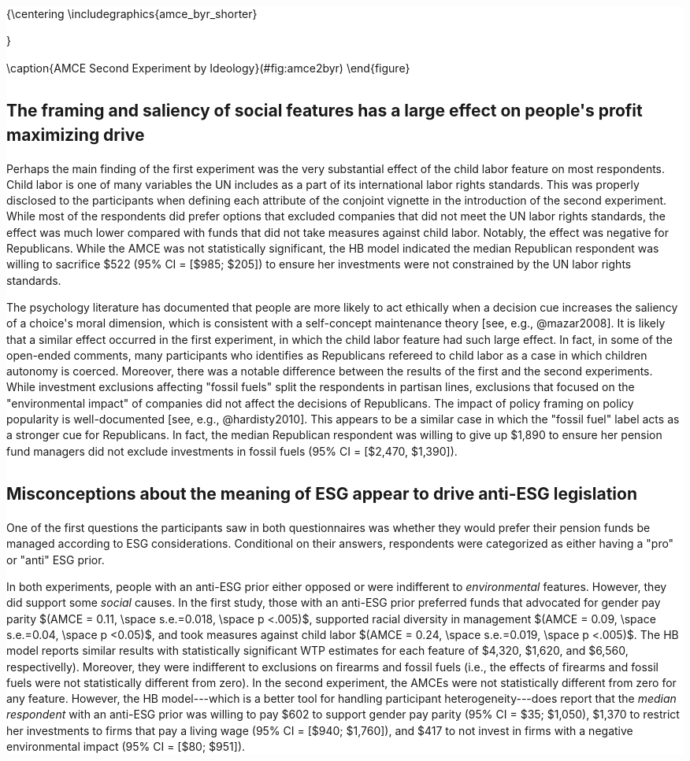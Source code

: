 {\centering \includegraphics{amce_byr_shorter} 

}

\caption{AMCE Second Experiment by Ideology}(\#fig:amce2byr)
\end{figure}

## The framing and saliency of social features has a large effect on people's profit maximizing drive

Perhaps the main finding of the first experiment was the very substantial effect of the child labor feature on most respondents. Child labor is one of many variables the UN includes as a part of its international labor rights standards. This was properly disclosed to the participants when defining each attribute of the conjoint vignette in the introduction of the second experiment. While most of the respondents did prefer options that excluded companies that did not meet the UN labor rights standards, the effect was much lower compared with funds that did not take measures against child labor. Notably, the effect was negative for Republicans. While the AMCE was not statistically significant, the HB model indicated the median Republican respondent was willing to sacrifice \$522 (95% CI = [\$985; \$205]) to ensure her investments were not constrained by the UN labor rights standards.

The psychology literature has documented that people are more likely to act ethically when a decision cue increases the saliency of a choice's moral dimension, which is consistent with a self-concept maintenance theory [see, e.g., @mazar2008]. It is likely that a similar effect occurred in the first experiment, in which the child labor feature had such large effect. In fact, in some of the open-ended comments, many participants who identifies as Republicans refereed to child labor as a case in which children autonomy is coerced. Moreover, there was a notable difference between the results of the first and the second experiments. While investment exclusions affecting "fossil fuels" split the respondents in partisan lines, exclusions that focused on the "environmental impact" of companies did not affect the decisions of Republicans. The impact of policy framing on policy popularity is well-documented [see, e.g., @hardisty2010]. This appears to be a similar case in which the "fossil fuel" label acts as a stronger cue for Republicans. In fact, the median Republican respondent was willing to give up \$1,890 to ensure her pension fund managers did not exclude investments in fossil fuels (95% CI = [\$2,470, \$1,390]).

## Misconceptions about the meaning of ESG appear to drive anti-ESG legislation

One of the first questions the participants saw in both questionnaires was whether they would prefer their pension funds be managed according to ESG considerations. Conditional on their answers, respondents were categorized as either having a "pro" or "anti" ESG prior.

In both experiments, people with an anti-ESG prior either opposed or were indifferent to *environmental* features. However, they did support some *social* causes. In the first study, those with an anti-ESG prior preferred funds that advocated for gender pay parity $(AMCE = 0.11, \space s.e.=0.018, \space p <.005)$, supported racial diversity in management $(AMCE = 0.09, \space s.e.=0.04, \space p <0.05)$, and took measures against child labor $(AMCE = 0.24, \space s.e.=0.019, \space p <.005)$. The HB model reports similar results with statistically significant WTP estimates for each feature of \$4,320, \$1,620, and \$6,560, respectivelly). Moreover, they were indifferent to exclusions on firearms and fossil fuels (i.e., the effects of firearms and fossil fuels were not statistically different from zero). In the second experiment, the AMCEs were not statistically different from zero for any feature. However, the HB model---which is a better tool for handling participant heterogeneity---does report that the *median respondent* with an anti-ESG prior was willing to pay \$602 to support gender pay parity (95% CI = \$35; \$1,050), \$1,370 to restrict her investments to firms that pay a living wage (95% CI = [\$940; \$1,760]), and \$417 to not invest in firms with a negative environmental impact (95% CI = [\$80; \$951]).


[^1]: The survey results are available here: <https://www.hoover.org/sites/default/files/research/docs/ESG%20Survey%202023%20-%20FINAL.pdf>